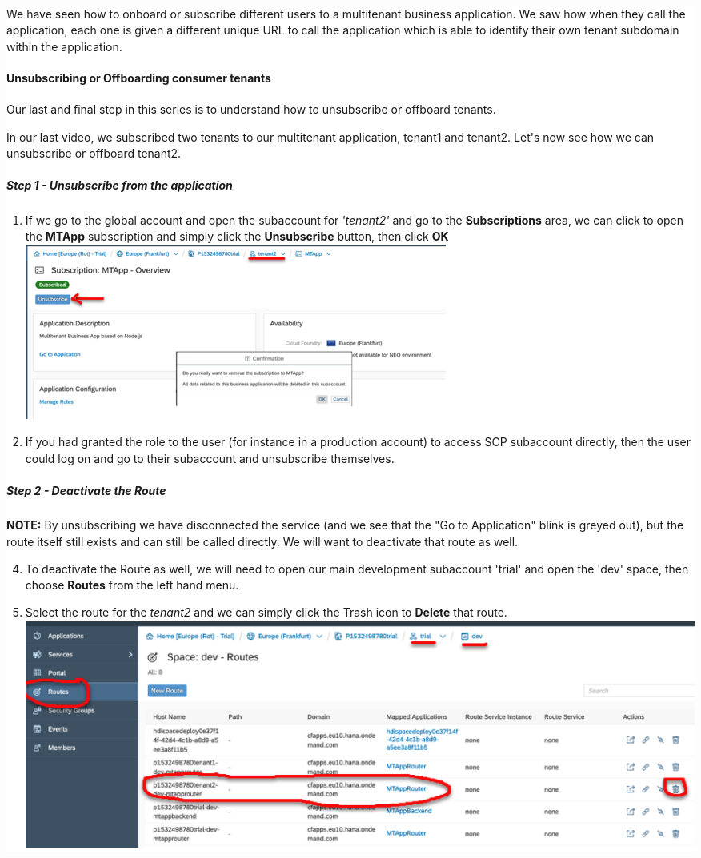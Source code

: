 We have seen how to onboard or subscribe different users to a multitenant business application. We saw how when they call the application, each one is given a different unique URL to call the application which is able to identify their own tenant subdomain within the application. 

#### <a name="linkcode5"></a> Unsubscribing or Offboarding consumer tenants

Our last and final step in this series is to understand how to unsubscribe or offboard tenants.

In our last video, we subscribed two tenants to our multitenant application, tenant1 and tenant2. Let's now see how we can unsubscribe or offboard tenant2.

##### Step 1 - Unsubscribe from the application

1. If we go to the global account and open the subaccount for *'tenant2'* and go to the **Subscriptions** area, we can click to open the **MTApp** subscription and simply click the **Unsubscribe** button, then click **OK**
![](images/Picture70.png)

2. If you had granted the role to the user (for instance in a production account) to access SCP subaccount directly, then the user could log on and go to their subaccount and unsubscribe themselves.

##### Step 2 - Deactivate the Route

**NOTE:**  By unsubscribing we have disconnected the service (and we see that the "Go to Application" blink is greyed out), but the route itself still exists and can still be called directly. We will want to deactivate that route as well.

4. To deactivate the Route as well, we will need to open our main development subaccount 'trial' and open the 'dev' space, then choose **Routes** from the left hand menu.

5. Select the route for the *tenant2* and we can simply click the Trash icon to **Delete** that route.
![](images/Picture71.png) 
